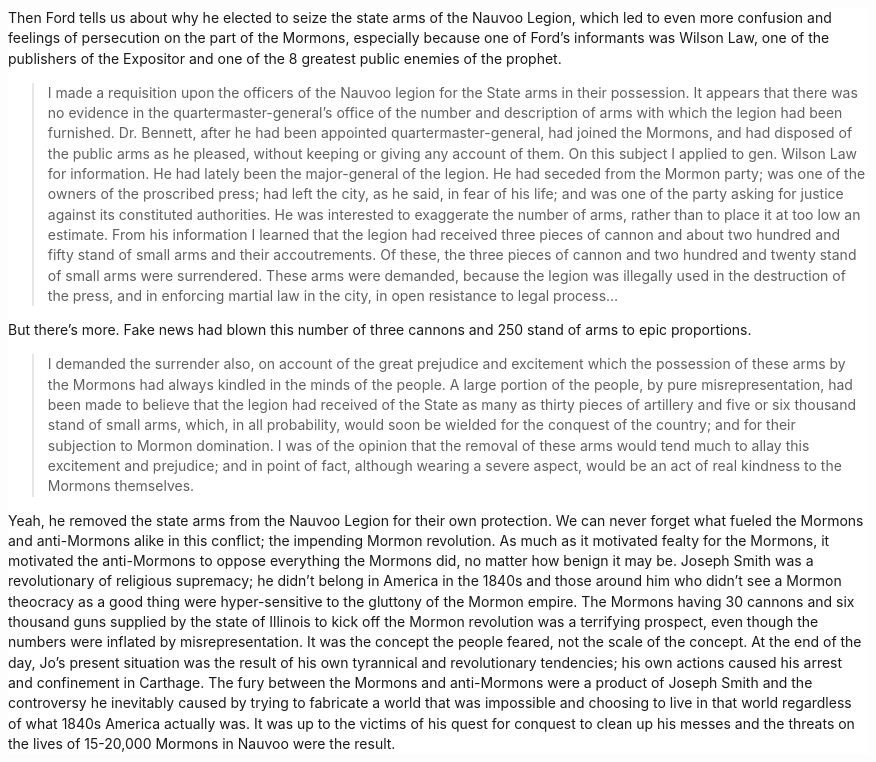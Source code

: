 Then Ford tells us about why he elected to seize the state arms of the
Nauvoo Legion, which led to even more confusion and feelings of
persecution on the part of the Mormons, especially because one of Ford’s
informants was Wilson Law, one of the publishers of the Expositor and
one of the 8 greatest public enemies of the prophet.

> I made a requisition upon the officers of the Nauvoo legion for the
> State arms in their possession. It appears that there was no evidence
> in the quartermaster-general’s office of the number and description of
> arms with which the legion had been furnished. Dr. Bennett, after he
> had been appointed quartermaster-general, had joined the Mormons, and
> had disposed of the public arms as he pleased, without keeping or
> giving any account of them. On this subject I applied to gen. Wilson
> Law for information. He had lately been the major-general of the
> legion. He had seceded from the Mormon party; was one of the owners of
> the proscribed press; had left the city, as he said, in fear of his
> life; and was one of the party asking for justice against its
> constituted authorities. He was interested to exaggerate the number of
> arms, rather than to place it at too low an estimate. From his
> information I learned that the legion had received three pieces of
> cannon and about two hundred and fifty stand of small arms and their
> accoutrements. Of these, the three pieces of cannon and two hundred
> and twenty stand of small arms were surrendered. These arms were
> demanded, because the legion was illegally used in the destruction of
> the press, and in enforcing martial law in the city, in open
> resistance to legal process…

But there’s more. Fake news had blown this number of three cannons and
250 stand of arms to epic proportions.

> I demanded the surrender also, on account of the great prejudice and
> excitement which the possession of these arms by the Mormons had
> always kindled in the minds of the people. A large portion of the
> people, by pure misrepresentation, had been made to believe that the
> legion had received of the State as many as thirty pieces of artillery
> and five or six thousand stand of small arms, which, in all
> probability, would soon be wielded for the conquest of the country;
> and for their subjection to Mormon domination. I was of the opinion
> that the removal of these arms would tend much to allay this
> excitement and prejudice; and in point of fact, although wearing a
> severe aspect, would be an act of real kindness to the Mormons
> themselves.

Yeah, he removed the state arms from the Nauvoo Legion for their own
protection. We can never forget what fueled the Mormons and anti-Mormons
alike in this conflict; the impending Mormon revolution. As much as it
motivated fealty for the Mormons, it motivated the anti-Mormons to
oppose everything the Mormons did, no matter how benign it may be.
Joseph Smith was a revolutionary of religious supremacy; he didn’t
belong in America in the 1840s and those around him who didn’t see a
Mormon theocracy as a good thing were hyper-sensitive to the gluttony of
the Mormon empire. The Mormons having 30 cannons and six thousand guns
supplied by the state of Illinois to kick off the Mormon revolution was
a terrifying prospect, even though the numbers were inflated by
misrepresentation. It was the concept the people feared, not the scale
of the concept. At the end of the day, Jo’s present situation was the
result of his own tyrannical and revolutionary tendencies; his own
actions caused his arrest and confinement in Carthage. The fury between
the Mormons and anti-Mormons were a product of Joseph Smith and the
controversy he inevitably caused by trying to fabricate a world that was
impossible and choosing to live in that world regardless of what 1840s
America actually was. It was up to the victims of his quest for conquest
to clean up his messes and the threats on the lives of 15-20,000 Mormons
in Nauvoo were the result.
